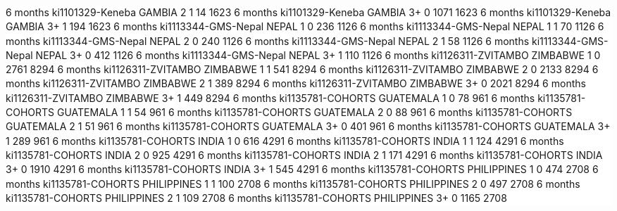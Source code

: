 6 months    ki1101329-Keneba           GAMBIA                         2               1       14    1623
6 months    ki1101329-Keneba           GAMBIA                         3+              0     1071    1623
6 months    ki1101329-Keneba           GAMBIA                         3+              1      194    1623
6 months    ki1113344-GMS-Nepal        NEPAL                          1               0      236    1126
6 months    ki1113344-GMS-Nepal        NEPAL                          1               1       70    1126
6 months    ki1113344-GMS-Nepal        NEPAL                          2               0      240    1126
6 months    ki1113344-GMS-Nepal        NEPAL                          2               1       58    1126
6 months    ki1113344-GMS-Nepal        NEPAL                          3+              0      412    1126
6 months    ki1113344-GMS-Nepal        NEPAL                          3+              1      110    1126
6 months    ki1126311-ZVITAMBO         ZIMBABWE                       1               0     2761    8294
6 months    ki1126311-ZVITAMBO         ZIMBABWE                       1               1      541    8294
6 months    ki1126311-ZVITAMBO         ZIMBABWE                       2               0     2133    8294
6 months    ki1126311-ZVITAMBO         ZIMBABWE                       2               1      389    8294
6 months    ki1126311-ZVITAMBO         ZIMBABWE                       3+              0     2021    8294
6 months    ki1126311-ZVITAMBO         ZIMBABWE                       3+              1      449    8294
6 months    ki1135781-COHORTS          GUATEMALA                      1               0       78     961
6 months    ki1135781-COHORTS          GUATEMALA                      1               1       54     961
6 months    ki1135781-COHORTS          GUATEMALA                      2               0       88     961
6 months    ki1135781-COHORTS          GUATEMALA                      2               1       51     961
6 months    ki1135781-COHORTS          GUATEMALA                      3+              0      401     961
6 months    ki1135781-COHORTS          GUATEMALA                      3+              1      289     961
6 months    ki1135781-COHORTS          INDIA                          1               0      616    4291
6 months    ki1135781-COHORTS          INDIA                          1               1      124    4291
6 months    ki1135781-COHORTS          INDIA                          2               0      925    4291
6 months    ki1135781-COHORTS          INDIA                          2               1      171    4291
6 months    ki1135781-COHORTS          INDIA                          3+              0     1910    4291
6 months    ki1135781-COHORTS          INDIA                          3+              1      545    4291
6 months    ki1135781-COHORTS          PHILIPPINES                    1               0      474    2708
6 months    ki1135781-COHORTS          PHILIPPINES                    1               1      100    2708
6 months    ki1135781-COHORTS          PHILIPPINES                    2               0      497    2708
6 months    ki1135781-COHORTS          PHILIPPINES                    2               1      109    2708
6 months    ki1135781-COHORTS          PHILIPPINES                    3+              0     1165    2708